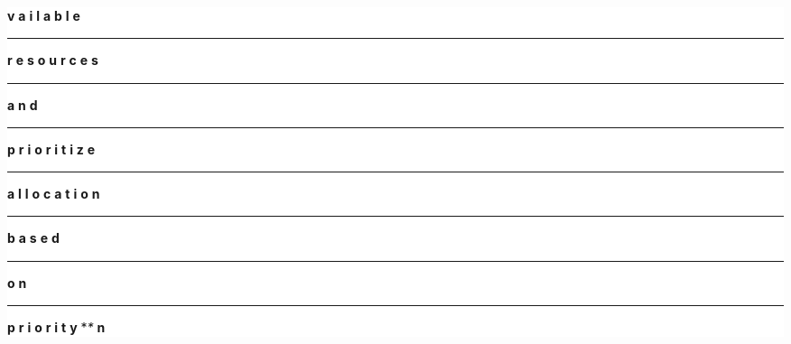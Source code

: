 **v**
**a**
**i**
**l**
**a**
**b**
**l**
**e**
** **
**r**
**e**
**s**
**o**
**u**
**r**
**c**
**e**
**s**
** **
**a**
**n**
**d**
** **
**p**
**r**
**i**
**o**
**r**
**i**
**t**
**i**
**z**
**e**
** **
**a**
**l**
**l**
**o**
**c**
**a**
**t**
**i**
**o**
**n**
** **
**b**
**a**
**s**
**e**
**d**
** **
**o**
**n**
** **
**p**
**r**
**i**
**o**
**r**
**i**
**t**
**y**
**\**
**n**
